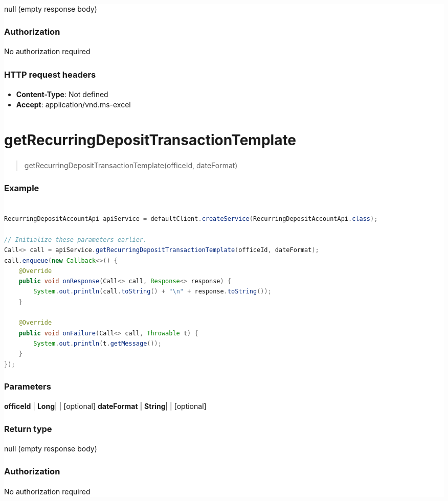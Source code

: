 null (empty response body)

### Authorization

No authorization required

### HTTP request headers

 - **Content-Type**: Not defined
 - **Accept**: application/vnd.ms-excel

<a name="getRecurringDepositTransactionTemplate"></a>
# **getRecurringDepositTransactionTemplate**
> getRecurringDepositTransactionTemplate(officeId, dateFormat)



### Example
```java

RecurringDepositAccountApi apiService = defaultClient.createService(RecurringDepositAccountApi.class);

// Initialize these parameters earlier.
Call<> call = apiService.getRecurringDepositTransactionTemplate(officeId, dateFormat);
call.enqueue(new Callback<>() {
    @Override
    public void onResponse(Call<> call, Response<> response) {
        System.out.println(call.toString() + "\n" + response.toString());
    }

    @Override
    public void onFailure(Call<> call, Throwable t) {
        System.out.println(t.getMessage());
    }
});

```

### Parameters

 **officeId** | **Long**|  | [optional]
 **dateFormat** | **String**|  | [optional]

### Return type

null (empty response body)

### Authorization

No authorization required
